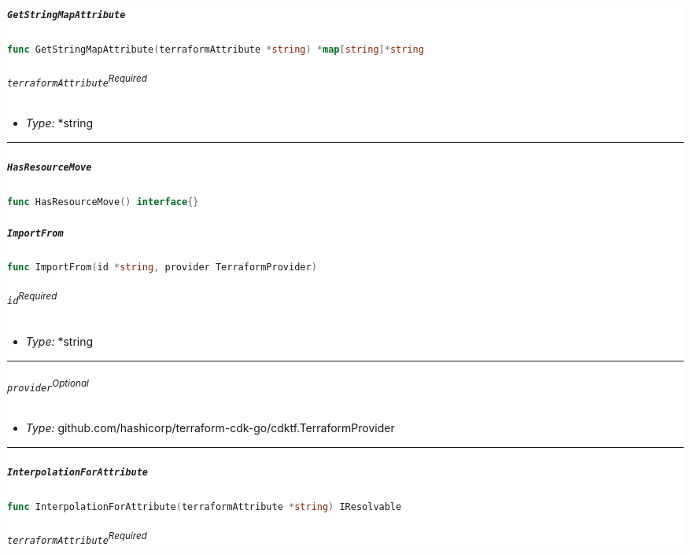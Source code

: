 
##### `GetStringMapAttribute` <a name="GetStringMapAttribute" id="@cdktf/provider-github.projectCard.ProjectCard.getStringMapAttribute"></a>

```go
func GetStringMapAttribute(terraformAttribute *string) *map[string]*string
```

###### `terraformAttribute`<sup>Required</sup> <a name="terraformAttribute" id="@cdktf/provider-github.projectCard.ProjectCard.getStringMapAttribute.parameter.terraformAttribute"></a>

- *Type:* *string

---

##### `HasResourceMove` <a name="HasResourceMove" id="@cdktf/provider-github.projectCard.ProjectCard.hasResourceMove"></a>

```go
func HasResourceMove() interface{}
```

##### `ImportFrom` <a name="ImportFrom" id="@cdktf/provider-github.projectCard.ProjectCard.importFrom"></a>

```go
func ImportFrom(id *string, provider TerraformProvider)
```

###### `id`<sup>Required</sup> <a name="id" id="@cdktf/provider-github.projectCard.ProjectCard.importFrom.parameter.id"></a>

- *Type:* *string

---

###### `provider`<sup>Optional</sup> <a name="provider" id="@cdktf/provider-github.projectCard.ProjectCard.importFrom.parameter.provider"></a>

- *Type:* github.com/hashicorp/terraform-cdk-go/cdktf.TerraformProvider

---

##### `InterpolationForAttribute` <a name="InterpolationForAttribute" id="@cdktf/provider-github.projectCard.ProjectCard.interpolationForAttribute"></a>

```go
func InterpolationForAttribute(terraformAttribute *string) IResolvable
```

###### `terraformAttribute`<sup>Required</sup> <a name="terraformAttribute" id="@cdktf/provider-github.projectCard.ProjectCard.interpolationForAttribute.parameter.terraformAttribute"></a>
